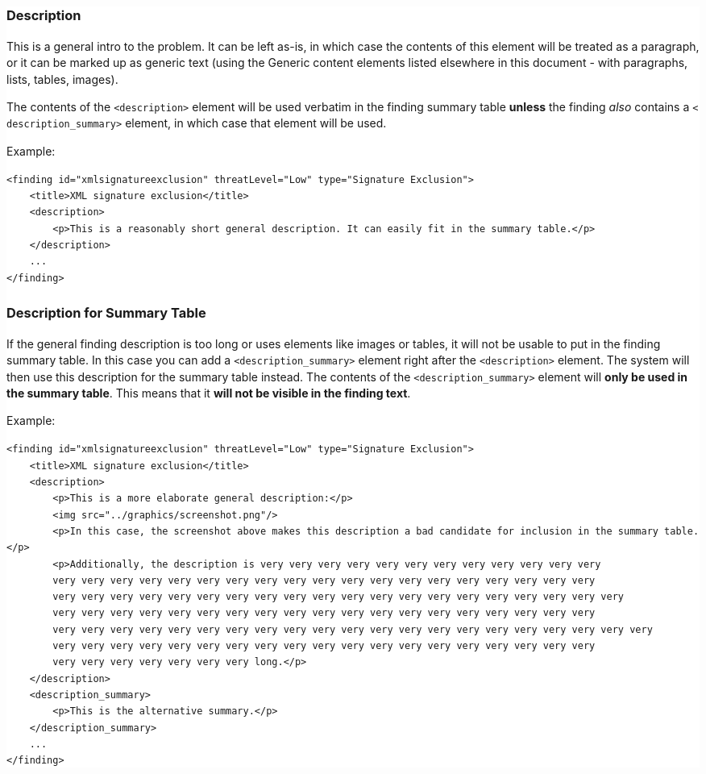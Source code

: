 ### Description

This is a general intro to the problem. It can be left as-is, in which
case the contents of this element will be treated as a paragraph, or it
can be marked up as generic text (using the Generic content elements
listed elsewhere in this document - with paragraphs, lists, tables,
images).

The contents of the `<description>` element will be used verbatim in the
finding summary table **unless** the finding _also_ contains a
`<description_summary>` element, in which case that element will be
used.

Example:

    <finding id="xmlsignatureexclusion" threatLevel="Low" type="Signature Exclusion">
        <title>XML signature exclusion</title>
        <description>
            <p>This is a reasonably short general description. It can easily fit in the summary table.</p>
        </description>
        ...
    </finding>

### Description for Summary Table

If the general finding description is too long or uses elements like
images or tables, it will not be usable to put in the finding summary
table. In this case you can add a `<description_summary>` element right
after the `<description>` element. The system will then use this
description for the summary table instead. The contents of the
`<description_summary>` element will **only be used in the summary
table**. This means that it **will not be visible in the finding text**.

Example:

    <finding id="xmlsignatureexclusion" threatLevel="Low" type="Signature Exclusion">
        <title>XML signature exclusion</title>
        <description>
            <p>This is a more elaborate general description:</p>
            <img src="../graphics/screenshot.png"/>
            <p>In this case, the screenshot above makes this description a bad candidate for inclusion in the summary table.</p>
            <p>Additionally, the description is very very very very very very very very very very very very
            very very very very very very very very very very very very very very very very very very very
            very very very very very very very very very very very very very very very very very very very very
            very very very very very very very very very very very very very very very very very very very
            very very very very very very very very very very very very very very very very very very very very very
            very very very very very very very very very very very very very very very very very very very
            very very very very very very very long.</p>
        </description>
        <description_summary>
            <p>This is the alternative summary.</p>
        </description_summary>
        ...
    </finding>
